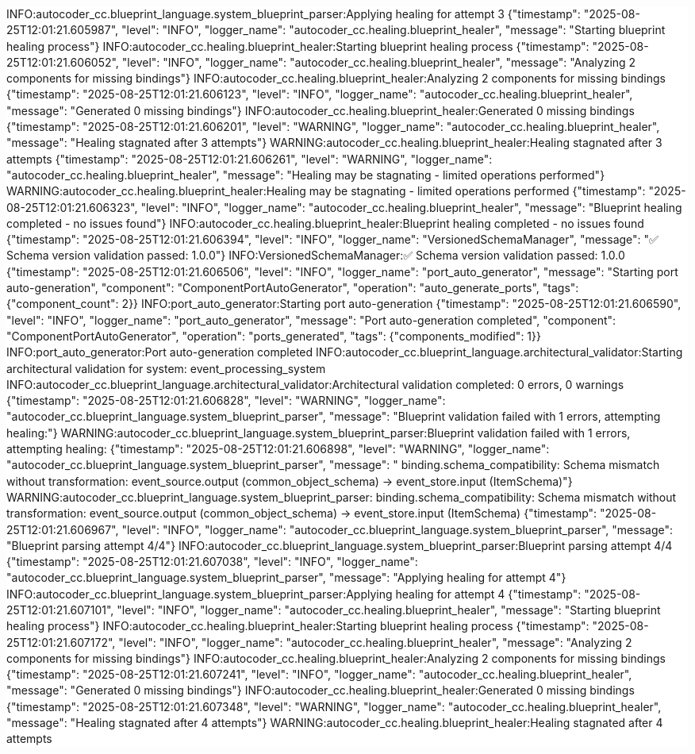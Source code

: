INFO:autocoder_cc.blueprint_language.system_blueprint_parser:Applying healing for attempt 3
{"timestamp": "2025-08-25T12:01:21.605987", "level": "INFO", "logger_name": "autocoder_cc.healing.blueprint_healer", "message": "Starting blueprint healing process"}
INFO:autocoder_cc.healing.blueprint_healer:Starting blueprint healing process
{"timestamp": "2025-08-25T12:01:21.606052", "level": "INFO", "logger_name": "autocoder_cc.healing.blueprint_healer", "message": "Analyzing 2 components for missing bindings"}
INFO:autocoder_cc.healing.blueprint_healer:Analyzing 2 components for missing bindings
{"timestamp": "2025-08-25T12:01:21.606123", "level": "INFO", "logger_name": "autocoder_cc.healing.blueprint_healer", "message": "Generated 0 missing bindings"}
INFO:autocoder_cc.healing.blueprint_healer:Generated 0 missing bindings
{"timestamp": "2025-08-25T12:01:21.606201", "level": "WARNING", "logger_name": "autocoder_cc.healing.blueprint_healer", "message": "Healing stagnated after 3 attempts"}
WARNING:autocoder_cc.healing.blueprint_healer:Healing stagnated after 3 attempts
{"timestamp": "2025-08-25T12:01:21.606261", "level": "WARNING", "logger_name": "autocoder_cc.healing.blueprint_healer", "message": "Healing may be stagnating - limited operations performed"}
WARNING:autocoder_cc.healing.blueprint_healer:Healing may be stagnating - limited operations performed
{"timestamp": "2025-08-25T12:01:21.606323", "level": "INFO", "logger_name": "autocoder_cc.healing.blueprint_healer", "message": "Blueprint healing completed - no issues found"}
INFO:autocoder_cc.healing.blueprint_healer:Blueprint healing completed - no issues found
{"timestamp": "2025-08-25T12:01:21.606394", "level": "INFO", "logger_name": "VersionedSchemaManager", "message": "✅ Schema version validation passed: 1.0.0"}
INFO:VersionedSchemaManager:✅ Schema version validation passed: 1.0.0
{"timestamp": "2025-08-25T12:01:21.606506", "level": "INFO", "logger_name": "port_auto_generator", "message": "Starting port auto-generation", "component": "ComponentPortAutoGenerator", "operation": "auto_generate_ports", "tags": {"component_count": 2}}
INFO:port_auto_generator:Starting port auto-generation
{"timestamp": "2025-08-25T12:01:21.606590", "level": "INFO", "logger_name": "port_auto_generator", "message": "Port auto-generation completed", "component": "ComponentPortAutoGenerator", "operation": "ports_generated", "tags": {"components_modified": 1}}
INFO:port_auto_generator:Port auto-generation completed
INFO:autocoder_cc.blueprint_language.architectural_validator:Starting architectural validation for system: event_processing_system
INFO:autocoder_cc.blueprint_language.architectural_validator:Architectural validation completed: 0 errors, 0 warnings
{"timestamp": "2025-08-25T12:01:21.606828", "level": "WARNING", "logger_name": "autocoder_cc.blueprint_language.system_blueprint_parser", "message": "Blueprint validation failed with 1 errors, attempting healing:"}
WARNING:autocoder_cc.blueprint_language.system_blueprint_parser:Blueprint validation failed with 1 errors, attempting healing:
{"timestamp": "2025-08-25T12:01:21.606898", "level": "WARNING", "logger_name": "autocoder_cc.blueprint_language.system_blueprint_parser", "message": "  binding.schema_compatibility: Schema mismatch without transformation: event_source.output (common_object_schema) → event_store.input (ItemSchema)"}
WARNING:autocoder_cc.blueprint_language.system_blueprint_parser:  binding.schema_compatibility: Schema mismatch without transformation: event_source.output (common_object_schema) → event_store.input (ItemSchema)
{"timestamp": "2025-08-25T12:01:21.606967", "level": "INFO", "logger_name": "autocoder_cc.blueprint_language.system_blueprint_parser", "message": "Blueprint parsing attempt 4/4"}
INFO:autocoder_cc.blueprint_language.system_blueprint_parser:Blueprint parsing attempt 4/4
{"timestamp": "2025-08-25T12:01:21.607038", "level": "INFO", "logger_name": "autocoder_cc.blueprint_language.system_blueprint_parser", "message": "Applying healing for attempt 4"}
INFO:autocoder_cc.blueprint_language.system_blueprint_parser:Applying healing for attempt 4
{"timestamp": "2025-08-25T12:01:21.607101", "level": "INFO", "logger_name": "autocoder_cc.healing.blueprint_healer", "message": "Starting blueprint healing process"}
INFO:autocoder_cc.healing.blueprint_healer:Starting blueprint healing process
{"timestamp": "2025-08-25T12:01:21.607172", "level": "INFO", "logger_name": "autocoder_cc.healing.blueprint_healer", "message": "Analyzing 2 components for missing bindings"}
INFO:autocoder_cc.healing.blueprint_healer:Analyzing 2 components for missing bindings
{"timestamp": "2025-08-25T12:01:21.607241", "level": "INFO", "logger_name": "autocoder_cc.healing.blueprint_healer", "message": "Generated 0 missing bindings"}
INFO:autocoder_cc.healing.blueprint_healer:Generated 0 missing bindings
{"timestamp": "2025-08-25T12:01:21.607348", "level": "WARNING", "logger_name": "autocoder_cc.healing.blueprint_healer", "message": "Healing stagnated after 4 attempts"}
WARNING:autocoder_cc.healing.blueprint_healer:Healing stagnated after 4 attempts